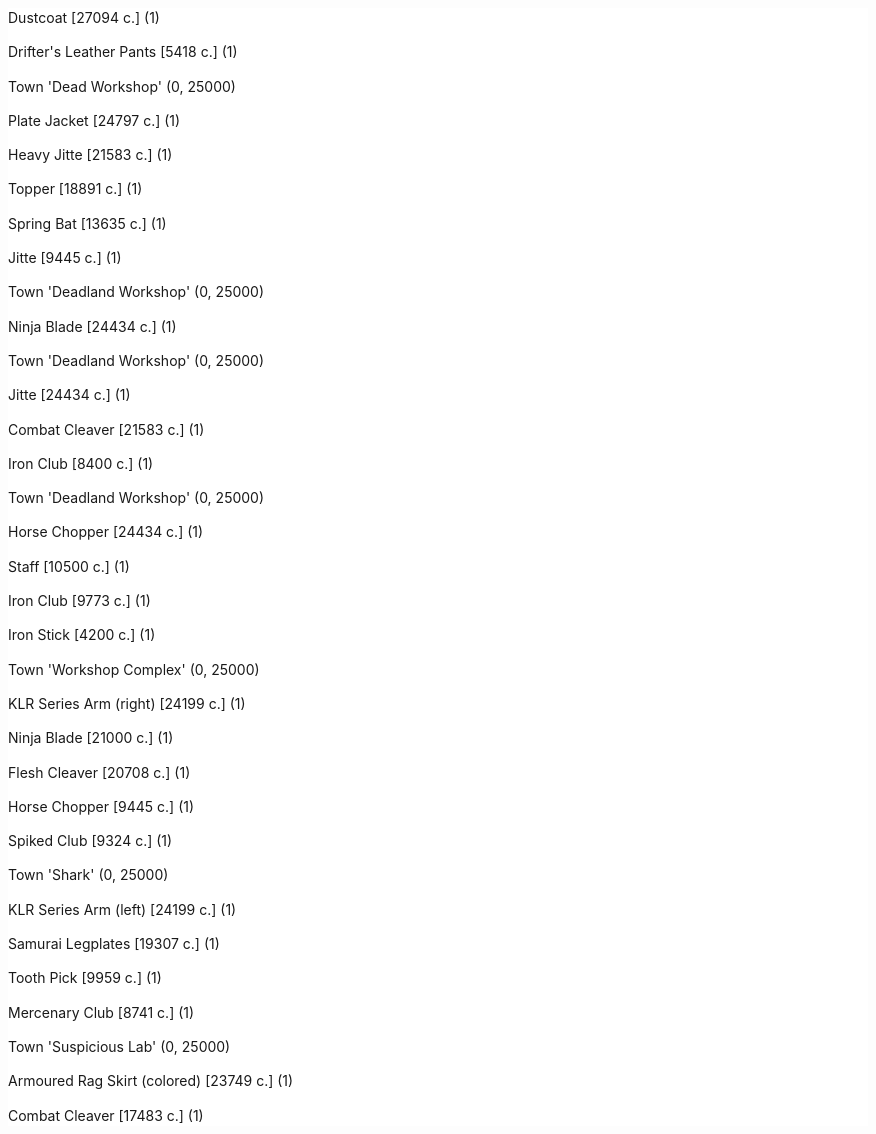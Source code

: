 Dustcoat [27094 c.] (1)

Drifter's Leather Pants [5418 c.] (1)

Town 'Dead Workshop' (0, 25000)

Plate Jacket [24797 c.] (1)

Heavy Jitte [21583 c.] (1)

Topper [18891 c.] (1)

Spring Bat [13635 c.] (1)

Jitte [9445 c.] (1)

Town 'Deadland Workshop' (0, 25000)

Ninja Blade [24434 c.] (1)

Town 'Deadland Workshop' (0, 25000)

Jitte [24434 c.] (1)

Combat Cleaver [21583 c.] (1)

Iron Club [8400 c.] (1)

Town 'Deadland Workshop' (0, 25000)

Horse Chopper [24434 c.] (1)

Staff [10500 c.] (1)

Iron Club [9773 c.] (1)

Iron Stick [4200 c.] (1)

Town 'Workshop Complex' (0, 25000)

KLR Series Arm (right) [24199 c.] (1)

Ninja Blade [21000 c.] (1)

Flesh Cleaver [20708 c.] (1)

Horse Chopper [9445 c.] (1)

Spiked Club [9324 c.] (1)

Town 'Shark' (0, 25000)

KLR Series Arm (left) [24199 c.] (1)

Samurai Legplates [19307 c.] (1)

Tooth Pick [9959 c.] (1)

Mercenary Club [8741 c.] (1)

Town 'Suspicious Lab' (0, 25000)

Armoured Rag Skirt (colored) [23749 c.] (1)

Combat Cleaver [17483 c.] (1)
